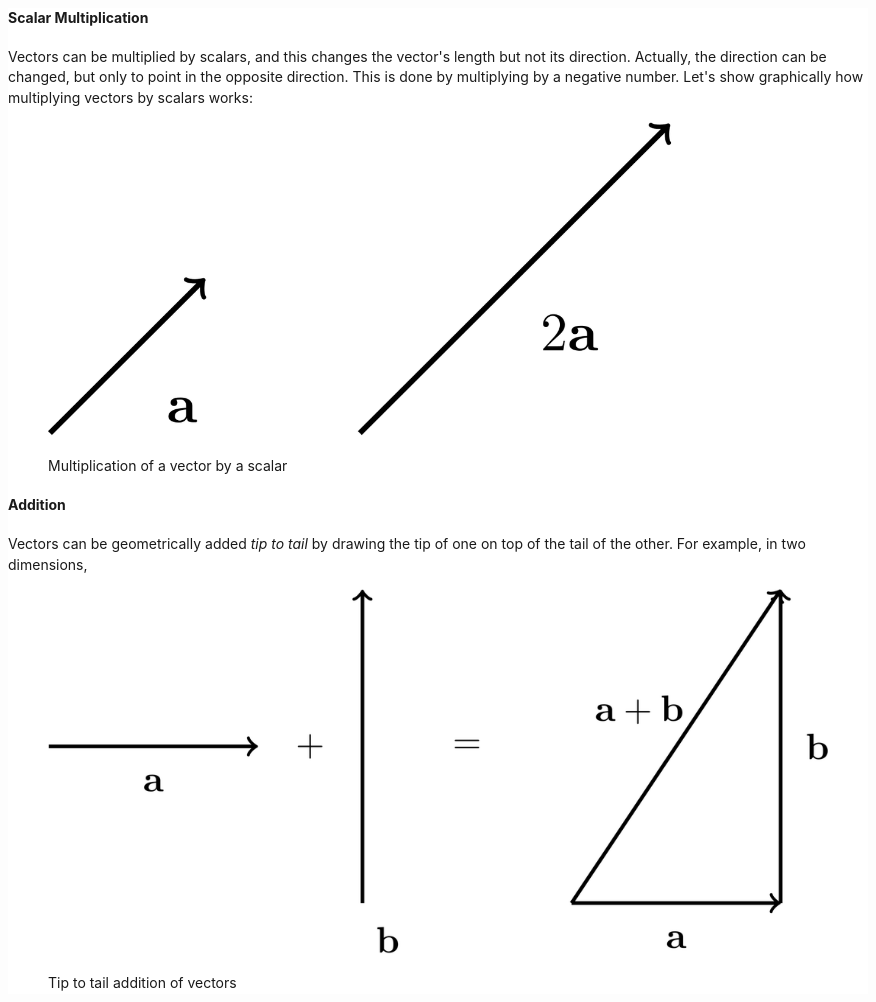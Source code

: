 #### Scalar Multiplication
Vectors can be multiplied by scalars, and this changes the vector's length but not its direction. Actually, the direction can be changed, but only to point in the opposite direction. This is done by multiplying by a negative number. Let's show graphically how multiplying vectors by scalars works: 

<figure class="center">
<p><img src="vectors-and-their-geometry-Figures/scalar.svg" alt="Multiplying vector by scalar" style="width:80%;"> </p>
<figcaption class="center"> Multiplication of a vector by a scalar </figcaption> </figure>


#### Addition 
Vectors can be geometrically added *tip to tail* by drawing the tip of one on top of the tail of the other. For example, in two dimensions, 

<figure class="center">
<p><img src="vectors-and-their-geometry-Figures/addition.svg" alt="Tip to Tail addition of vectors" style="width:100%;"> </p>
<figcaption class="center"> Tip to tail addition of vectors </figcaption> </figure>
